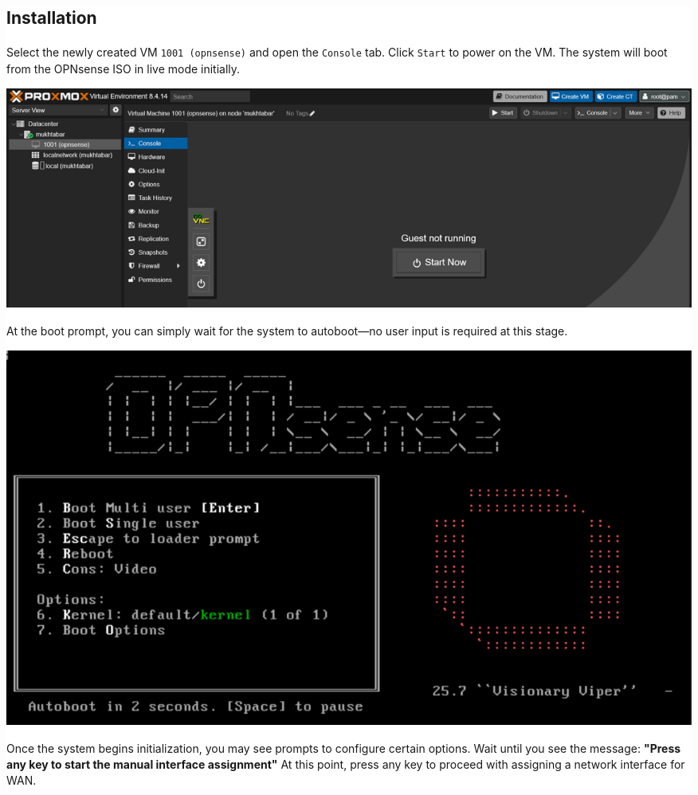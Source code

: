 ## Installation

Select the newly created VM `1001 (opnsense)` and open the `Console` tab. Click `Start` to power on the VM. The system will boot from the OPNsense ISO in live mode initially.

![Start OPNsense VM](image/pve_start_opnsense.png "Start OPNsense VM")

At the boot prompt, you can simply wait for the system to autoboot—no user input is required at this stage.

![OPNsense Boot Screen](image/01_installation_screen.png "OPNsense Boot Screen")

Once the system begins initialization, you may see prompts to configure certain options. Wait until you see the message: **"Press any key to start the manual interface assignment"** At this point, press any key to proceed with assigning a network interface for WAN.
